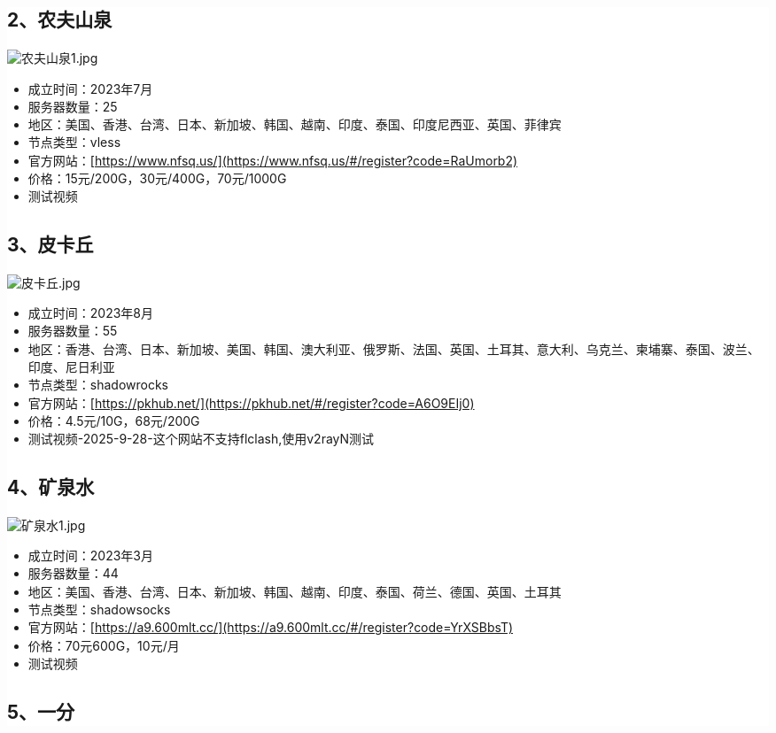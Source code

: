 ## 2、农夫山泉

![农夫山泉1.jpg](https://flclash.xyz/img/农夫山泉1.jpg)

- 成立时间：2023年7月
- 服务器数量：25
- 地区：美国、香港、台湾、日本、新加坡、韩国、越南、印度、泰国、印度尼西亚、英国、菲律宾
- 节点类型：vless
- 官方网站：[https://www.nfsq.us/](https://www.nfsq.us/#/register?code=RaUmorb2)
- 价格：15元/200G，30元/400G，70元/1000G
- 测试视频

<video width="640" height="360" controls preload="none">
    <source src="https://mp4.flclash.xyz/Rec 0028.mp4" type="video/mp4">
    您的浏览器不支持 HTML5 视频。
</video>


## 3、皮卡丘

![皮卡丘.jpg](https://flclash.xyz/img/皮卡丘.jpg)

- 成立时间：2023年8月
- 服务器数量：55
- 地区：香港、台湾、日本、新加坡、美国、韩国、澳大利亚、俄罗斯、法国、英国、土耳其、意大利、乌克兰、柬埔寨、泰国、波兰、印度、尼日利亚
- 节点类型：shadowrocks
- 官方网站：[https://pkhub.net/](https://pkhub.net/#/register?code=A6O9EIj0)
- 价格：4.5元/10G，68元/200G
- 测试视频-2025-9-28-这个网站不支持flclash,使用v2rayN测试

<video width="640" height="360" controls preload="none">
    <source src="https://mp4.flclash.xyz/Rec 0025.mp4" type="video/mp4">
    您的浏览器不支持 HTML5 视频。
</video>

## 4、矿泉水
![矿泉水1.jpg](https://flclash.xyz/img/矿泉水1.jpg)
- 成立时间：2023年3月
- 服务器数量：44
- 地区：美国、香港、台湾、日本、新加坡、韩国、越南、印度、泰国、荷兰、德国、英国、土耳其
- 节点类型：shadowsocks
- 官方网站：[https://a9.600mlt.cc/](https://a9.600mlt.cc/#/register?code=YrXSBbsT)
- 价格：70元600G，10元/月
- 测试视频

<video width="640" height="360" controls preload="none">
    <source src="https://mp4.flclash.xyz/Rec 0027.mp4" type="video/mp4">
    您的浏览器不支持 HTML5 视频。
</video>

## 5、一分

